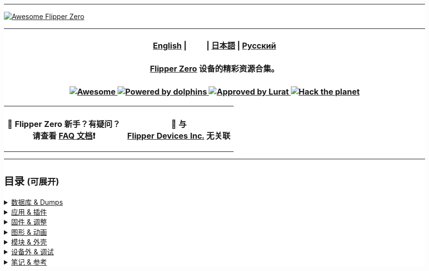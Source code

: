 <hr>

<a href="https://github.com/kalicyh/Flipper_Zero_Apps">
  <img src="https://user-images.githubusercontent.com/8518150/158502722-2532719c-a680-4405-b230-d45474a5decd.png" align="center" alt="Awesome Flipper Zero" title="Awesome Flipper Zero">
</a>

<hr>

<h3 align="center">
  <a href="README.md">English</a> | 
  <a href="README.zh-CN.md" style="color: #ffffff;">中文</a> | 
  <a href="README.ja-JP.md">日本語</a> | 
  <a href="README.ru_RU.md">Русский</a>
</h3>

<h3 align="center">
  <a href="https://flipperzero.one">Flipper Zero</a> 设备的精彩资源合集。<br><br>
  <a href="#">
    <img src="https://awesome.re/badge.svg" alt="Awesome" height=24>
    <img src="https://img.shields.io/badge/Powered%20by-Dolphins-blue" alt="Powered by dolphins" height=24>
    <img src="https://img.shields.io/badge/Approved%20by-Lurat-brightgreen" alt="Approved by Lurat" height=24 title="Lurat是我的Flipper的名字">
    <img src="https://img.shields.io/badge/Hack-The%20Planet-orange" alt="Hack the planet" height=24>
  </a>
</h3>

<table align="center">
<tr>
  <td>
    <h3 align="center">
    👋 Flipper Zero 新手？有疑问？<br>
    请查看 <a href="https://github.com/djsime1/awesome-flipperzero/blob/main/FAQ.md">FAQ 文档</a>❗
    </h3>
  </td>
  <td>
    <h3 align="center">
    🚫 与 <br>
    <a href="https://www.flipperdevices.com/">Flipper Devices Inc.</a> 无关联
    </h3>
  </td>
</tr>
</table>

<hr>

## 目录 <small>(可展开)</small>

<details><summary><a href="#databases--dumps">数据库 & Dumps</a></summary></details>
<details><summary><a href="#applications--plugins">应用 & 插件</a></summary></details>
<details><summary><a href="#firmwares--tweaks">固件 & 调整</a></summary></details>
<details><summary><a href="#graphics--animations">图形 & 动画</a></summary></details>
<details><summary><a href="#modules--cases">模块 & 外壳</a></summary></details>
<details><summary><a href="#off-device--debugging">设备外 & 调试</a></summary></details>
<details><summary><a href="#notes--references">笔记 & 参考</a></summary></details>
